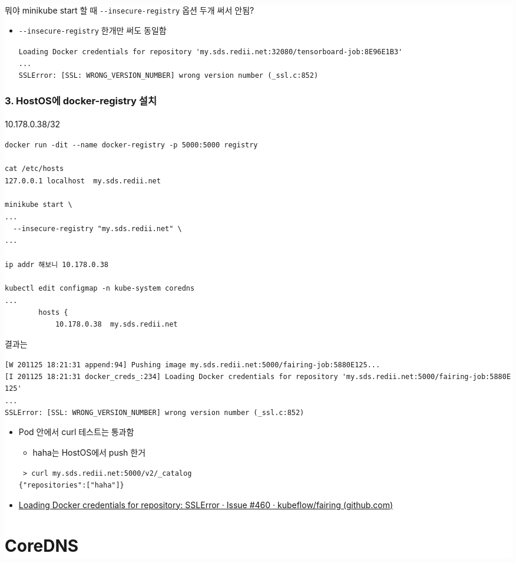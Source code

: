   뭐야 minikube start 할 때 `--insecure-registry` 옵션 두개 써서 안됨?

- `--insecure-registry`  한개만 써도 동일함

  ```
  Loading Docker credentials for repository 'my.sds.redii.net:32080/tensorboard-job:8E96E1B3'
  ...
  SSLError: [SSL: WRONG_VERSION_NUMBER] wrong version number (_ssl.c:852)
  ```

### 3. HostOS에 docker-registry 설치

10.178.0.38/32

```
docker run -dit --name docker-registry -p 5000:5000 registry

cat /etc/hosts
127.0.0.1 localhost  my.sds.redii.net

minikube start \
...
  --insecure-registry "my.sds.redii.net" \
...

ip addr 해보니 10.178.0.38

kubectl edit configmap -n kube-system coredns
...
        hosts {
            10.178.0.38  my.sds.redii.net
```

결과는

```
[W 201125 18:21:31 append:94] Pushing image my.sds.redii.net:5000/fairing-job:5880E125...
[I 201125 18:21:31 docker_creds_:234] Loading Docker credentials for repository 'my.sds.redii.net:5000/fairing-job:5880E125'
...
SSLError: [SSL: WRONG_VERSION_NUMBER] wrong version number (_ssl.c:852)
```

- Pod 안에서 curl 테스트는 통과함

  - haha는 HostOS에서 push 한거

  ```
   > curl my.sds.redii.net:5000/v2/_catalog
  {"repositories":["haha"]}
  ```

- [Loading Docker credentials for repository: SSLError · Issue #460 · kubeflow/fairing (github.com)](https://github.com/kubeflow/fairing/issues/460)

# CoreDNS
